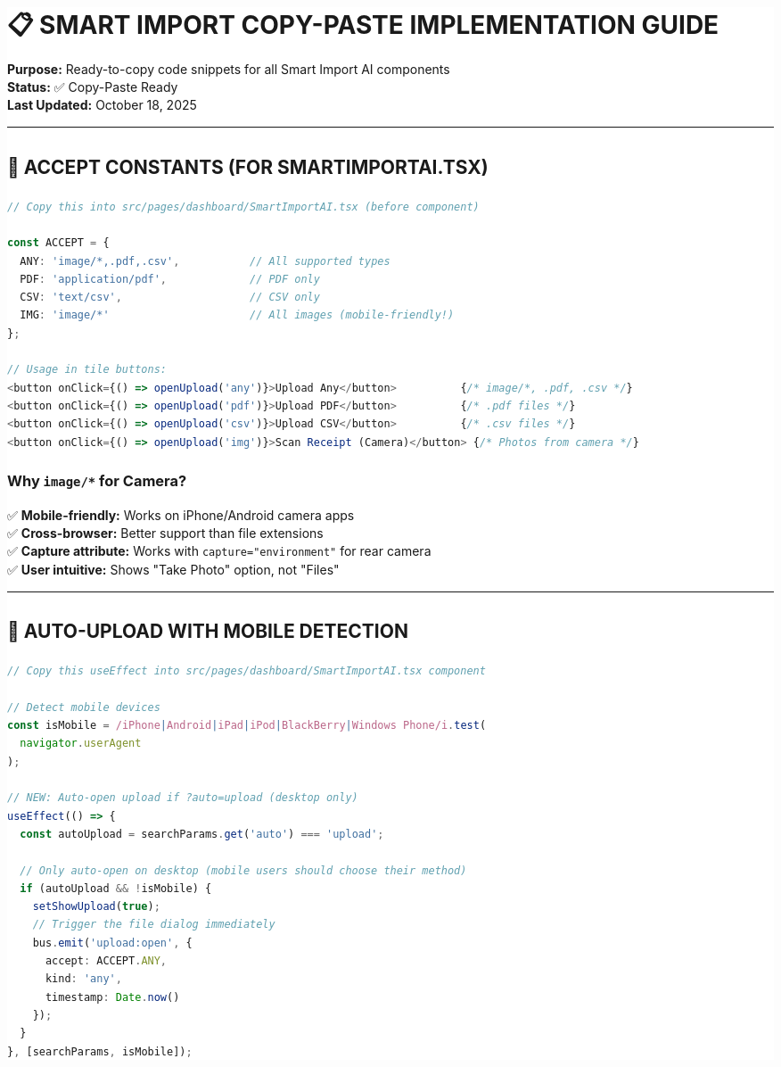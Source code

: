 # 📋 SMART IMPORT COPY-PASTE IMPLEMENTATION GUIDE

**Purpose:** Ready-to-copy code snippets for all Smart Import AI components  
**Status:** ✅ Copy-Paste Ready  
**Last Updated:** October 18, 2025  

---

## 📝 ACCEPT CONSTANTS (FOR SMARTIMPORTAI.TSX)

```typescript
// Copy this into src/pages/dashboard/SmartImportAI.tsx (before component)

const ACCEPT = {
  ANY: 'image/*,.pdf,.csv',           // All supported types
  PDF: 'application/pdf',             // PDF only
  CSV: 'text/csv',                    // CSV only
  IMG: 'image/*'                      // All images (mobile-friendly!)
};

// Usage in tile buttons:
<button onClick={() => openUpload('any')}>Upload Any</button>          {/* image/*, .pdf, .csv */}
<button onClick={() => openUpload('pdf')}>Upload PDF</button>          {/* .pdf files */}
<button onClick={() => openUpload('csv')}>Upload CSV</button>          {/* .csv files */}
<button onClick={() => openUpload('img')}>Scan Receipt (Camera)</button> {/* Photos from camera */}
```

### Why `image/*` for Camera?

✅ **Mobile-friendly:** Works on iPhone/Android camera apps  
✅ **Cross-browser:** Better support than file extensions  
✅ **Capture attribute:** Works with `capture="environment"` for rear camera  
✅ **User intuitive:** Shows "Take Photo" option, not "Files"  

---

## 📝 AUTO-UPLOAD WITH MOBILE DETECTION

```typescript
// Copy this useEffect into src/pages/dashboard/SmartImportAI.tsx component

// Detect mobile devices
const isMobile = /iPhone|Android|iPad|iPod|BlackBerry|Windows Phone/i.test(
  navigator.userAgent
);

// NEW: Auto-open upload if ?auto=upload (desktop only)
useEffect(() => {
  const autoUpload = searchParams.get('auto') === 'upload';
  
  // Only auto-open on desktop (mobile users should choose their method)
  if (autoUpload && !isMobile) {
    setShowUpload(true);
    // Trigger the file dialog immediately
    bus.emit('upload:open', {
      accept: ACCEPT.ANY,
      kind: 'any',
      timestamp: Date.now()
    });
  }
}, [searchParams, isMobile]);
```
